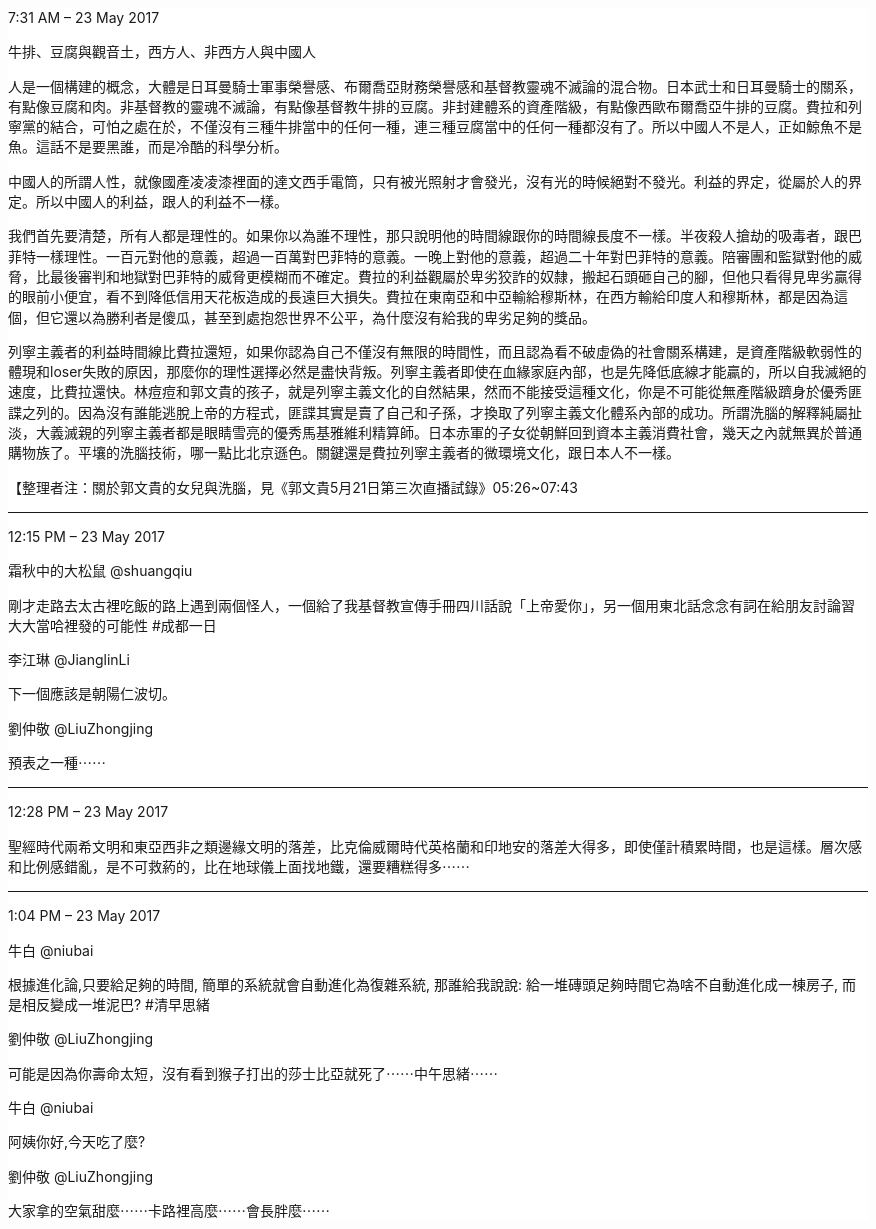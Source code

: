 7:31 AM – 23 May 2017

牛排、豆腐與觀音土，西方人、非西方人與中國人

人是一個構建的概念，大體是日耳曼騎士軍事榮譽感、布爾喬亞財務榮譽感和基督教靈魂不滅論的混合物。日本武士和日耳曼騎士的關系，有點像豆腐和肉。非基督教的靈魂不滅論，有點像基督教牛排的豆腐。非封建體系的資產階級，有點像西歐布爾喬亞牛排的豆腐。費拉和列寧黨的結合，可怕之處在於，不僅沒有三種牛排當中的任何一種，連三種豆腐當中的任何一種都沒有了。所以中國人不是人，正如鯨魚不是魚。這話不是要黑誰，而是冷酷的科學分析。

中國人的所謂人性，就像國產凌凌漆裡面的達文西手電筒，只有被光照射才會發光，沒有光的時候絕對不發光。利益的界定，從屬於人的界定。所以中國人的利益，跟人的利益不一樣。

我們首先要清楚，所有人都是理性的。如果你以為誰不理性，那只說明他的時間線跟你的時間線長度不一樣。半夜殺人搶劫的吸毒者，跟巴菲特一樣理性。一百元對他的意義，超過一百萬對巴菲特的意義。一晚上對他的意義，超過二十年對巴菲特的意義。陪審團和監獄對他的威脅，比最後審判和地獄對巴菲特的威脅更模糊而不確定。費拉的利益觀屬於卑劣狡詐的奴隸，搬起石頭砸自己的腳，但他只看得見卑劣贏得的眼前小便宜，看不到降低信用天花板造成的長遠巨大損失。費拉在東南亞和中亞輸給穆斯林，在西方輸給印度人和穆斯林，都是因為這個，但它還以為勝利者是傻瓜，甚至到處抱怨世界不公平，為什麼沒有給我的卑劣足夠的獎品。

列寧主義者的利益時間線比費拉還短，如果你認為自己不僅沒有無限的時間性，而且認為看不破虛偽的社會關系構建，是資產階級軟弱性的體現和loser失敗的原因，那麼你的理性選擇必然是盡快背叛。列寧主義者即使在血緣家庭內部，也是先降低底線才能贏的，所以自我滅絕的速度，比費拉還快。林痘痘和郭文貴的孩子，就是列寧主義文化的自然結果，然而不能接受這種文化，你是不可能從無產階級躋身於優秀匪諜之列的。因為沒有誰能逃脫上帝的方程式，匪諜其實是賣了自己和子孫，才換取了列寧主義文化體系內部的成功。所謂洗腦的解釋純屬扯淡，大義滅親的列寧主義者都是眼睛雪亮的優秀馬基雅維利精算師。日本赤軍的子女從朝鮮回到資本主義消費社會，幾天之內就無異於普通購物族了。平壤的洗腦技術，哪一點比北京遜色。關鍵還是費拉列寧主義者的微環境文化，跟日本人不一樣。

【整理者注：關於郭文貴的女兒與洗腦，見《郭文貴5月21日第三次直播試錄》05:26~07:43

----

12:15 PM – 23 May 2017

霜秋中的大松鼠 @shuangqiu

剛才走路去太古裡吃飯的路上遇到兩個怪人，一個給了我基督教宣傳手冊四川話說「上帝愛你」，另一個用東北話念念有詞在給朋友討論習大大當哈裡發的可能性 #成都一日

李江琳 @JianglinLi

下一個應該是朝陽仁波切。

劉仲敬 @LiuZhongjing

預表之一種⋯⋯

----

12:28 PM – 23 May 2017

聖經時代兩希文明和東亞西非之類邊緣文明的落差，比克倫威爾時代英格蘭和印地安的落差大得多，即使僅計積累時間，也是這樣。層次感和比例感錯亂，是不可救葯的，比在地球儀上面找地鐵，還要糟糕得多⋯⋯

----

1:04 PM – 23 May 2017

牛白 @niubai

根據進化論,只要給足夠的時間, 簡單的系統就會自動進化為復雜系統, 那誰給我說說: 給一堆磚頭足夠時間它為啥不自動進化成一棟房子, 而是相反變成一堆泥巴? #清早思緒

劉仲敬 @LiuZhongjing

可能是因為你壽命太短，沒有看到猴子打出的莎士比亞就死了⋯⋯中午思緒⋯⋯

牛白 @niubai

阿姨你好,今天吃了麼?

劉仲敬 @LiuZhongjing

大家拿的空氣甜麼⋯⋯卡路裡高麼⋯⋯會長胖麼⋯⋯
